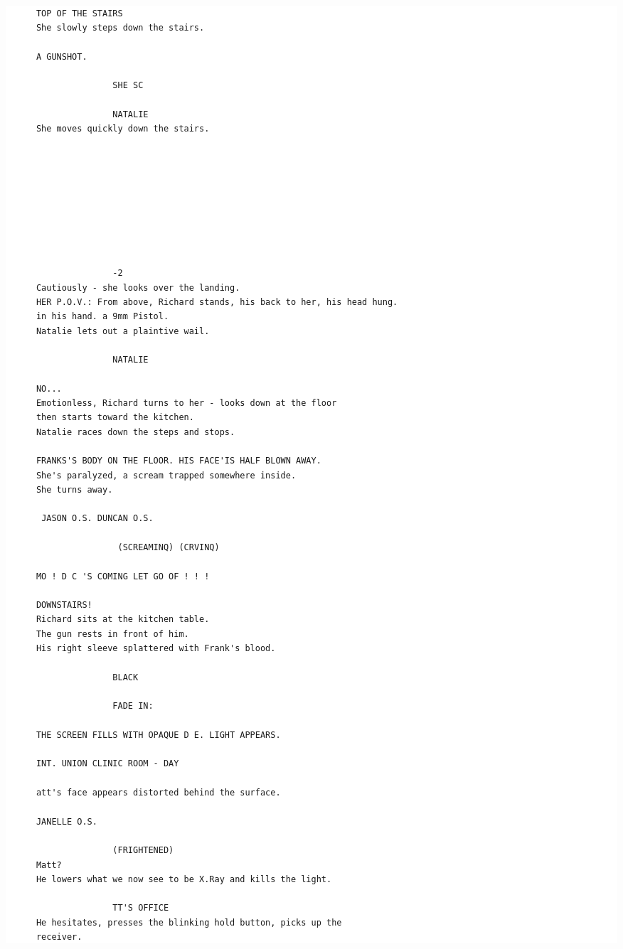           TOP OF THE STAIRS
          She slowly steps down the stairs.

          A GUNSHOT.

                         SHE SC

                         NATALIE
          She moves quickly down the stairs.

                         

                         

                         

                         

                         -2
          Cautiously - she looks over the landing.
          HER P.O.V.: From above, Richard stands, his back to her, his head hung.
          in his hand. a 9mm Pistol.
          Natalie lets out a plaintive wail.

                         NATALIE

          NO...
          Emotionless, Richard turns to her - looks down at the floor
          then starts toward the kitchen.
          Natalie races down the steps and stops.

          FRANKS'S BODY ON THE FLOOR. HIS FACE'IS HALF BLOWN AWAY.
          She's paralyzed, a scream trapped somewhere inside.
          She turns away.

           JASON O.S. DUNCAN O.S.

                          (SCREAMINQ) (CRVINQ)

          MO ! D C 'S COMING LET GO OF ! ! !

          DOWNSTAIRS!
          Richard sits at the kitchen table.
          The gun rests in front of him.
          His right sleeve splattered with Frank's blood.

                         BLACK

                         FADE IN:

          THE SCREEN FILLS WITH OPAQUE D E. LIGHT APPEARS.

          INT. UNION CLINIC ROOM - DAY

          att's face appears distorted behind the surface.

          JANELLE O.S.

                         (FRIGHTENED)
          Matt?
          He lowers what we now see to be X.Ray and kills the light.

                         TT'S OFFICE
          He hesitates, presses the blinking hold button, picks up the
          receiver.
